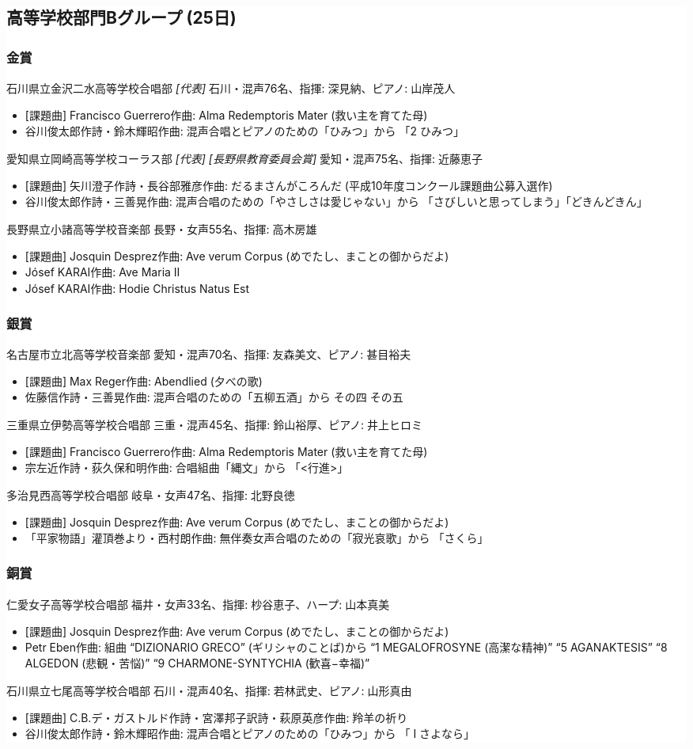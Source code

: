 高等学校部門Bグループ (25日)
----------------------------

### 金賞

<span class="choir-name">石川県立金沢二水高等学校合唱部</span> *\[代表\]*
石川・混声76名、指揮: 深見納、ピアノ: 山岸茂人

-   \[課題曲\] Francisco Guerrero作曲: Alma Redemptoris Mater (救い主を育てた母)
-   谷川俊太郎作詩・鈴木輝昭作曲: 混声合唱とピアノのための「ひみつ」から 「2 ひみつ」

<span class="choir-name">愛知県立岡崎高等学校コーラス部</span> *\[代表\]* *\[長野県教育委員会賞\]*
愛知・混声75名、指揮: 近藤恵子

-   \[課題曲\] 矢川澄子作詩・長谷部雅彦作曲: だるまさんがころんだ (平成10年度コンクール課題曲公募入選作)
-   谷川俊太郎作詩・三善晃作曲: 混声合唱のための「やさしさは愛じゃない」から 「さびしいと思ってしまう」「どきんどきん」

<span class="choir-name">長野県立小諸高等学校音楽部</span>
長野・女声55名、指揮: 高木房雄

-   \[課題曲\] Josquin Desprez作曲: Ave verum Corpus (めでたし、まことの御からだよ)
-   Jósef KARAI作曲: Ave Maria Ⅱ
-   Jósef KARAI作曲: Hodie Christus Natus Est

### 銀賞

<span class="choir-name">名古屋市立北高等学校音楽部</span>
愛知・混声70名、指揮: 友森美文、ピアノ: 甚目裕夫

-   \[課題曲\] Max Reger作曲: Abendlied (夕べの歌)
-   佐藤信作詩・三善晃作曲: 混声合唱のための「五柳五酒」から その四 その五

<span class="choir-name">三重県立伊勢高等学校合唱部</span>
三重・混声45名、指揮: 鈴山裕厚、ピアノ: 井上ヒロミ

-   \[課題曲\] Francisco Guerrero作曲: Alma Redemptoris Mater (救い主を育てた母)
-   宗左近作詩・荻久保和明作曲: 合唱組曲「縄文」から 「&lt;行進&gt;」

<span class="choir-name">多治見西高等学校合唱部</span>
岐阜・女声47名、指揮: 北野良徳

-   \[課題曲\] Josquin Desprez作曲: Ave verum Corpus (めでたし、まことの御からだよ)
-   「平家物語」灌頂巻より・西村朗作曲: 無伴奏女声合唱のための「寂光哀歌」から 「さくら」

### 銅賞

<span class="choir-name">仁愛女子高等学校合唱部</span>
福井・女声33名、指揮: 杪谷恵子、ハープ: 山本真美

-   \[課題曲\] Josquin Desprez作曲: Ave verum Corpus (めでたし、まことの御からだよ)
-   Petr Eben作曲: 組曲 “DIZIONARIO GRECO” (ギリシャのことば)から “1 MEGALOFROSYNE (高潔な精神)” “5 AGANAKTESIS” “8 ALGEDON (悲観・苦悩)” “9 CHARMONE-SYNTYCHIA (歓喜−幸福)”

<span class="choir-name">石川県立七尾高等学校合唱部</span>
石川・混声40名、指揮: 若林武史、ピアノ: 山形真由

-   \[課題曲\] C.B.デ・ガストルド作詩・宮澤邦子訳詩・萩原英彦作曲: 羚羊の祈り
-   谷川俊太郎作詩・鈴木輝昭作曲: 混声合唱とピアノのための「ひみつ」から 「
    Ⅰ
    さよなら」
